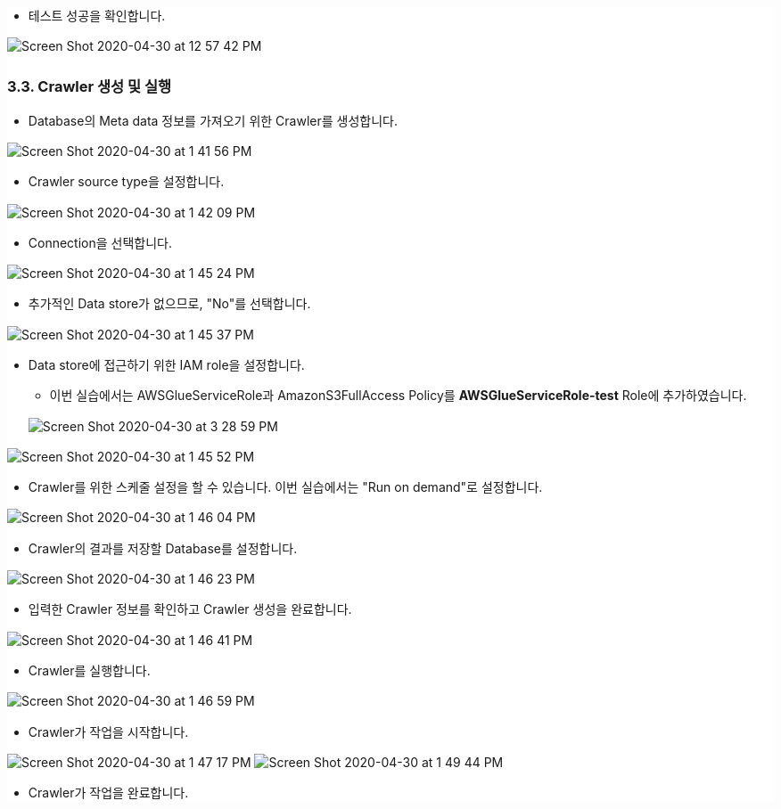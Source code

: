 * 테스트 성공을 확인합니다.  

<img width="1218" alt="Screen Shot 2020-04-30 at 12 57 42 PM" src="https://user-images.githubusercontent.com/6407492/80670608-51edc380-8ae2-11ea-9a0c-cb6334754a80.png">

### 3.3. Crawler 생성 및 실행  

* Database의 Meta data 정보를 가져오기 위한 Crawler를 생성합니다.  

<img width="997" alt="Screen Shot 2020-04-30 at 1 41 56 PM" src="https://user-images.githubusercontent.com/6407492/80673646-c9bfec00-8aea-11ea-857a-2b2c59fb9d10.png">

* Crawler source type을 설정합니다.  

<img width="978" alt="Screen Shot 2020-04-30 at 1 42 09 PM" src="https://user-images.githubusercontent.com/6407492/80673648-cb89af80-8aea-11ea-8917-988391d9a4e5.png">

* Connection을 선택합니다.  

<img width="1003" alt="Screen Shot 2020-04-30 at 1 45 24 PM" src="https://user-images.githubusercontent.com/6407492/80673651-cd537300-8aea-11ea-82a2-fc7eacf6cfa8.png">

* 추가적인 Data store가 없으므로, "No"를 선택합니다.  

<img width="879" alt="Screen Shot 2020-04-30 at 1 45 37 PM" src="https://user-images.githubusercontent.com/6407492/80673653-cf1d3680-8aea-11ea-9a8a-fe3b0b4f6f03.png">

* Data store에 접근하기 위한 IAM role을 설정합니다.

  * 이번 실습에서는 AWSGlueServiceRole과 AmazonS3FullAccess Policy를 **AWSGlueServiceRole-test** Role에 추가하였습니다.
  
  ![Screen Shot 2020-04-30 at 3 28 59 PM](https://user-images.githubusercontent.com/6407492/80679787-8c625b00-8af8-11ea-9364-5c0ff540f4a9.png) 

<img width="996" alt="Screen Shot 2020-04-30 at 1 45 52 PM" src="https://user-images.githubusercontent.com/6407492/80673656-d0e6fa00-8aea-11ea-8e97-1428040b071d.png">

* Crawler를 위한 스케줄 설정을 할 수 있습니다. 이번 실습에서는 "Run on demand"로 설정합니다.  

<img width="1001" alt="Screen Shot 2020-04-30 at 1 46 04 PM" src="https://user-images.githubusercontent.com/6407492/80673660-d2182700-8aea-11ea-9856-0c30a1591968.png">

* Crawler의 결과를 저장할 Database를 설정합니다.  

<img width="1004" alt="Screen Shot 2020-04-30 at 1 46 23 PM" src="https://user-images.githubusercontent.com/6407492/80673663-d3e1ea80-8aea-11ea-8e2d-fb449befb55b.png">

* 입력한 Crawler 정보를 확인하고 Crawler 생성을 완료합니다.  

<img width="1073" alt="Screen Shot 2020-04-30 at 1 46 41 PM" src="https://user-images.githubusercontent.com/6407492/80673674-d6dcdb00-8aea-11ea-9474-58d9ad6272fc.png">

* Crawler를 실행합니다.  

<img width="1211" alt="Screen Shot 2020-04-30 at 1 46 59 PM" src="https://user-images.githubusercontent.com/6407492/80673854-4f439c00-8aeb-11ea-9cec-2450bd0c9744.png">

* Crawler가 작업을 시작합니다. 

<img width="1216" alt="Screen Shot 2020-04-30 at 1 47 17 PM" src="https://user-images.githubusercontent.com/6407492/80673861-510d5f80-8aeb-11ea-946e-4d8d2efb4a00.png">

<img width="1218" alt="Screen Shot 2020-04-30 at 1 49 44 PM" src="https://user-images.githubusercontent.com/6407492/80673865-52d72300-8aeb-11ea-8a52-10aee3706bf4.png">

* Crawler가 작업을 완료합니다.  
